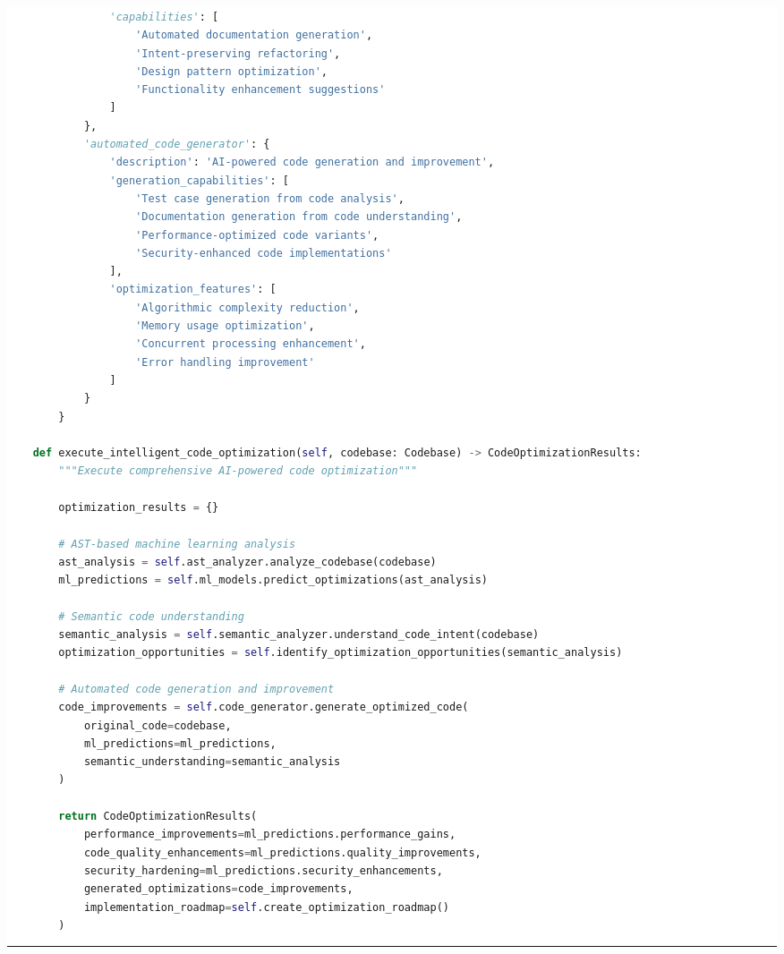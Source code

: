 ```python
                'capabilities': [
                    'Automated documentation generation',
                    'Intent-preserving refactoring',
                    'Design pattern optimization',
                    'Functionality enhancement suggestions'
                ]
            },
            'automated_code_generator': {
                'description': 'AI-powered code generation and improvement',
                'generation_capabilities': [
                    'Test case generation from code analysis',
                    'Documentation generation from code understanding',
                    'Performance-optimized code variants',
                    'Security-enhanced code implementations'
                ],
                'optimization_features': [
                    'Algorithmic complexity reduction',
                    'Memory usage optimization',
                    'Concurrent processing enhancement',
                    'Error handling improvement'
                ]
            }
        }
        
    def execute_intelligent_code_optimization(self, codebase: Codebase) -> CodeOptimizationResults:
        """Execute comprehensive AI-powered code optimization"""
        
        optimization_results = {}
        
        # AST-based machine learning analysis
        ast_analysis = self.ast_analyzer.analyze_codebase(codebase)
        ml_predictions = self.ml_models.predict_optimizations(ast_analysis)
        
        # Semantic code understanding
        semantic_analysis = self.semantic_analyzer.understand_code_intent(codebase)
        optimization_opportunities = self.identify_optimization_opportunities(semantic_analysis)
        
        # Automated code generation and improvement
        code_improvements = self.code_generator.generate_optimized_code(
            original_code=codebase,
            ml_predictions=ml_predictions,
            semantic_understanding=semantic_analysis
        )
        
        return CodeOptimizationResults(
            performance_improvements=ml_predictions.performance_gains,
            code_quality_enhancements=ml_predictions.quality_improvements,
            security_hardening=ml_predictions.security_enhancements,
            generated_optimizations=code_improvements,
            implementation_roadmap=self.create_optimization_roadmap()
        )
```

---